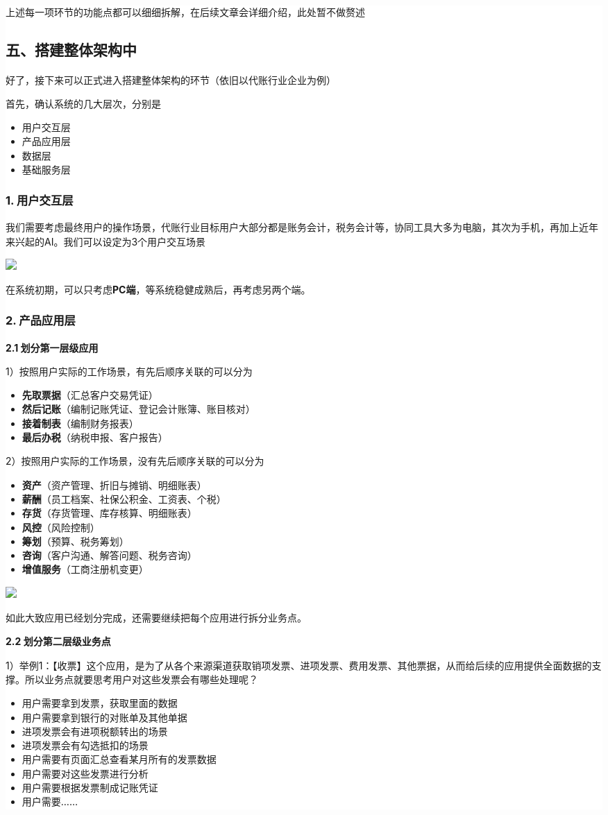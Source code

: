 上述每一项环节的功能点都可以细细拆解，在后续文章会详细介绍，此处暂不做赘述

## 五、搭建整体架构中

好了，接下来可以正式进入搭建整体架构的环节（依旧以代账行业企业为例）

首先，确认系统的几大层次，分别是

*   用户交互层
*   产品应用层
*   数据层
*   基础服务层

### 1\. 用户交互层

我们需要考虑最终用户的操作场景，代账行业目标用户大部分都是账务会计，税务会计等，协同工具大多为电脑，其次为手机，再加上近年来兴起的AI。我们可以设定为3个用户交互场景

![](https://image.woshipm.com/2024/08/27/52a69a4e-6446-11ef-b6b8-00163e0b5ff3.png)

在系统初期，可以只考虑**PC端**，等系统稳健成熟后，再考虑另两个端。

### 2\. 产品应用层

**2.1 划分第一层级应用**

1）按照用户实际的工作场景，有先后顺序关联的可以分为

*   **先取票据**（汇总客户交易凭证）
*   **然后记账**（编制记账凭证、登记会计账簿、账目核对）
*   **接着制表**（编制财务报表）
*   **最后办税**（纳税申报、客户报告）

2）按照用户实际的工作场景，没有先后顺序关联的可以分为

*   **资产**（资产管理、折旧与摊销、明细账表）
*   **薪酬**（员工档案、社保公积金、工资表、个税）
*   **存货**（存货管理、库存核算、明细账表）
*   **风控**（风险控制）
*   **筹划**（预算、税务筹划）
*   **咨询**（客户沟通、解答问题、税务咨询）
*   **增值服务**（工商注册机变更）

![](https://image.woshipm.com/2024/08/27/bb87fed0-6451-11ef-bc67-00163e0b5ff3.png)

如此大致应用已经划分完成，还需要继续把每个应用进行拆分业务点。

**2.2 划分第二层级业务点**

1）举例1：【收票】这个应用，是为了从各个来源渠道获取销项发票、进项发票、费用发票、其他票据，从而给后续的应用提供全面数据的支撑。所以业务点就要思考用户对这些发票会有哪些处理呢？

*   用户需要拿到发票，获取里面的数据
*   用户需要拿到银行的对账单及其他单据
*   进项发票会有进项税额转出的场景
*   进项发票会有勾选抵扣的场景
*   用户需要有页面汇总查看某月所有的发票数据
*   用户需要对这些发票进行分析
*   用户需要根据发票制成记账凭证
*   用户需要……
